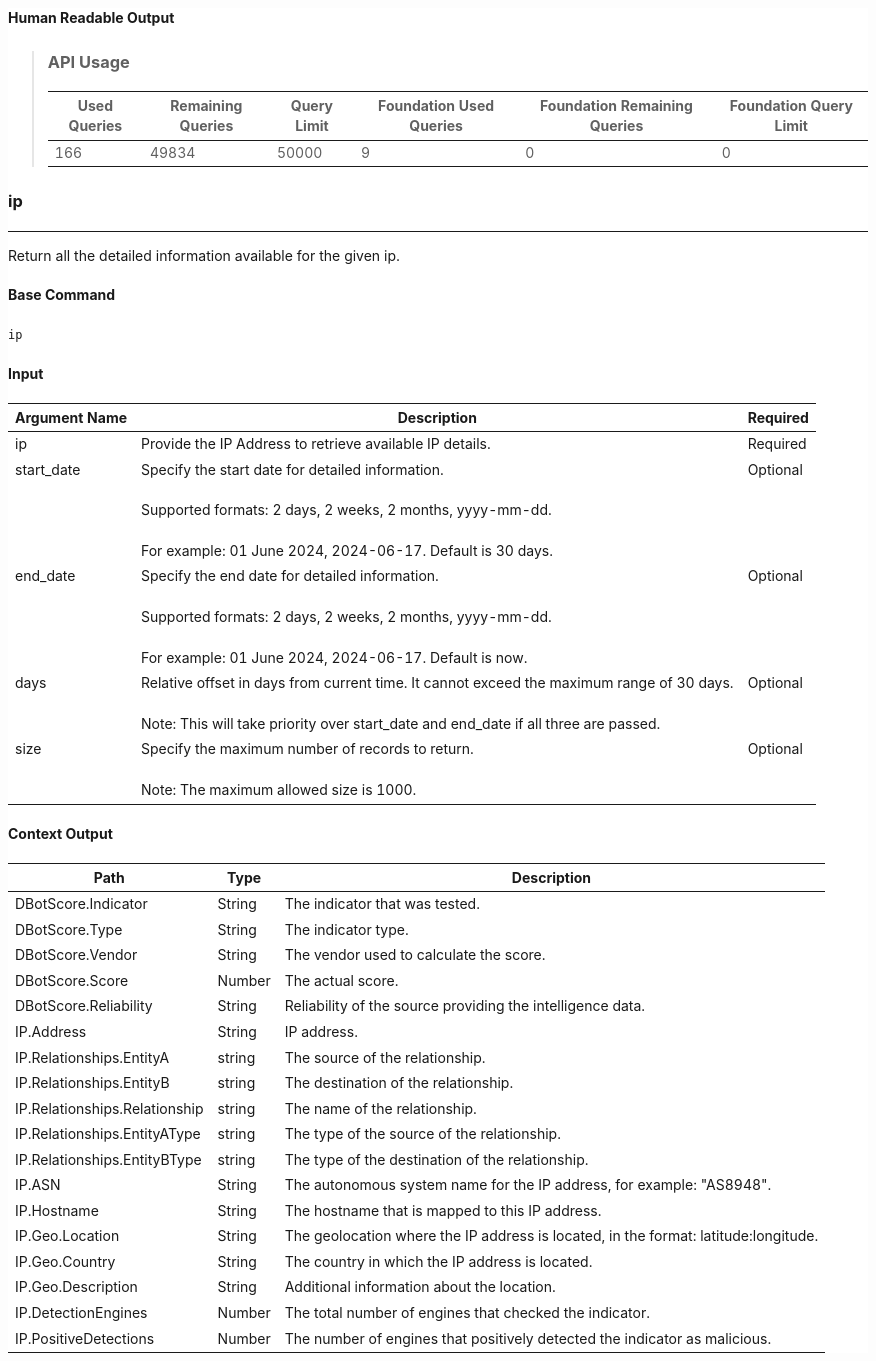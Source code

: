 #### Human Readable Output

>### API Usage
>|Used Queries|Remaining Queries|Query Limit|Foundation Used Queries|Foundation Remaining Queries|Foundation Query Limit|
>|---|---|---|---|---|---|
>| 166 | 49834 | 50000 | 9 | 0 | 0 |


### ip

***
Return all the detailed information available for the given ip.

#### Base Command

`ip`

#### Input

| **Argument Name** | **Description** | **Required** |
| --- | --- | --- |
| ip | Provide the IP Address to retrieve available IP details. | Required | 
| start_date | Specify the start date for detailed information.<br/><br/>Supported formats: 2 days, 2 weeks, 2 months, yyyy-mm-dd.<br/><br/>For example: 01 June 2024, 2024-06-17. Default is 30 days. | Optional | 
| end_date | Specify the end date for detailed information.<br/><br/>Supported formats: 2 days, 2 weeks, 2 months, yyyy-mm-dd.<br/><br/>For example: 01 June 2024, 2024-06-17. Default is now. | Optional | 
| days | Relative offset in days from current time. It cannot exceed the maximum range of 30 days.<br/><br/>Note: This will take priority over start_date and end_date if all three are passed. | Optional | 
| size | Specify the maximum number of records to return.<br/><br/>Note: The maximum allowed size is 1000. | Optional | 

#### Context Output

| **Path** | **Type** | **Description** |
| --- | --- | --- |
| DBotScore.Indicator | String | The indicator that was tested. | 
| DBotScore.Type | String | The indicator type. | 
| DBotScore.Vendor | String | The vendor used to calculate the score. | 
| DBotScore.Score | Number | The actual score. | 
| DBotScore.Reliability | String | Reliability of the source providing the intelligence data. | 
| IP.Address | String | IP address. | 
| IP.Relationships.EntityA | string | The source of the relationship. | 
| IP.Relationships.EntityB | string | The destination of the relationship. | 
| IP.Relationships.Relationship | string | The name of the relationship. | 
| IP.Relationships.EntityAType | string | The type of the source of the relationship. | 
| IP.Relationships.EntityBType | string | The type of the destination of the relationship. | 
| IP.ASN | String | The autonomous system name for the IP address, for example: "AS8948". | 
| IP.Hostname | String | The hostname that is mapped to this IP address. | 
| IP.Geo.Location | String | The geolocation where the IP address is located, in the format: latitude:longitude. | 
| IP.Geo.Country | String | The country in which the IP address is located. | 
| IP.Geo.Description | String | Additional information about the location. | 
| IP.DetectionEngines | Number | The total number of engines that checked the indicator. | 
| IP.PositiveDetections | Number | The number of engines that positively detected the indicator as malicious. | 